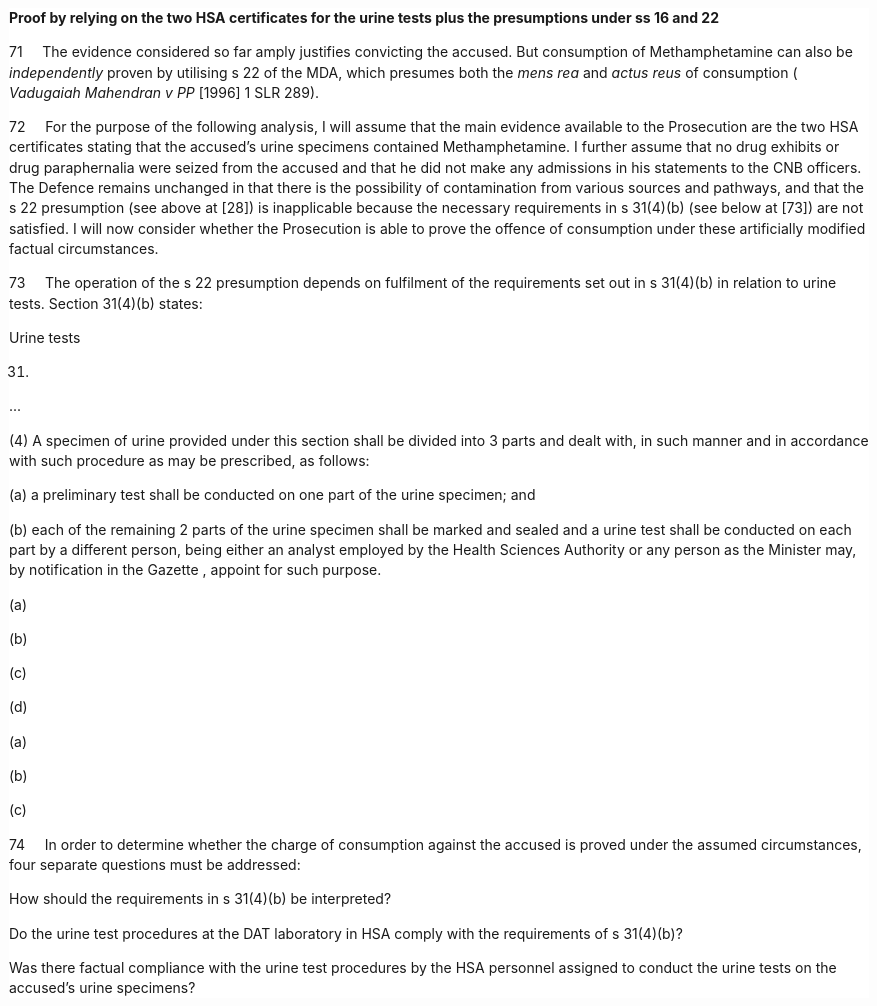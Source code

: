 **Proof by relying on the two HSA certificates for the urine tests plus the presumptions under ss 16 and 22** 

71     The evidence considered so far amply justifies convicting the accused. But consumption of Methamphetamine can also be _independently_ proven by utilising s 22 of the MDA, which presumes both the _mens rea_ and _actus reus_ of consumption ( _Vadugaiah Mahendran v PP_ <span class="citation">[1996] 1 SLR 289</span>). 

72     For the purpose of the following analysis, I will assume that the main evidence available to the Prosecution are the two HSA certificates stating that the accused’s urine specimens contained Methamphetamine. I further assume that no drug exhibits or drug paraphernalia were seized from the accused and that he did not make any admissions in his statements to the CNB officers. The Defence remains unchanged in that there is the possibility of contamination from various sources and pathways, and that the s 22 presumption (see above at [28]) is inapplicable because the necessary requirements in s 31(4)(b) (see below at [73]) are not satisfied. I will now consider whether the Prosecution is able to prove the offence of consumption under these artificially modified factual circumstances. 

73     The operation of the s 22 presumption depends on fulfilment of the requirements set out in s 31(4)(b) in relation to urine tests. Section 31(4)(b) states: 

 Urine tests 

 31. 

 ... 

 (4) A specimen of urine provided under this section shall be divided into 3 parts and dealt with, in such manner and in accordance with such procedure as may be prescribed, as follows: 

 (a) a preliminary test shall be conducted on one part of the urine specimen; and 

 (b) each of the remaining 2 parts of the urine specimen shall be marked and sealed and a urine test shall be conducted on each part by a different person, being either an analyst employed by the Health Sciences Authority or any person as the Minister may, by notification in the Gazette , appoint for such purpose. 


 (a) 

 (b) 

 (c) 

 (d) 

 (a) 

 (b) 

 (c) 

74     In order to determine whether the charge of consumption against the accused is proved under the assumed circumstances, four separate questions must be addressed: 

 How should the requirements in s 31(4)(b) be interpreted? 

 Do the urine test procedures at the DAT laboratory in HSA comply with the requirements of s 31(4)(b)? 

 Was there factual compliance with the urine test procedures by the HSA personnel assigned to conduct the urine tests on the accused’s urine specimens? 
